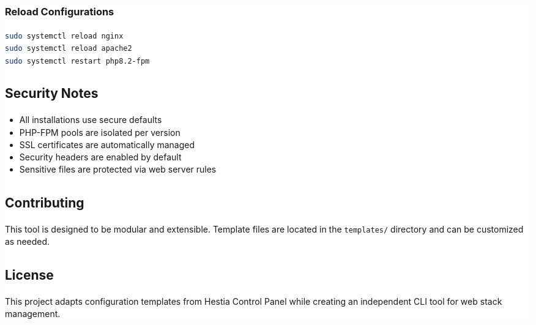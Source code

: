 ### Reload Configurations
```bash
sudo systemctl reload nginx
sudo systemctl reload apache2
sudo systemctl restart php8.2-fpm
```

## Security Notes

- All installations use secure defaults
- PHP-FPM pools are isolated per version
- SSL certificates are automatically managed
- Security headers are enabled by default
- Sensitive files are protected via web server rules

## Contributing

This tool is designed to be modular and extensible. Template files are located in the `templates/` directory and can be customized as needed.

## License

This project adapts configuration templates from Hestia Control Panel while creating an independent CLI tool for web stack management.
